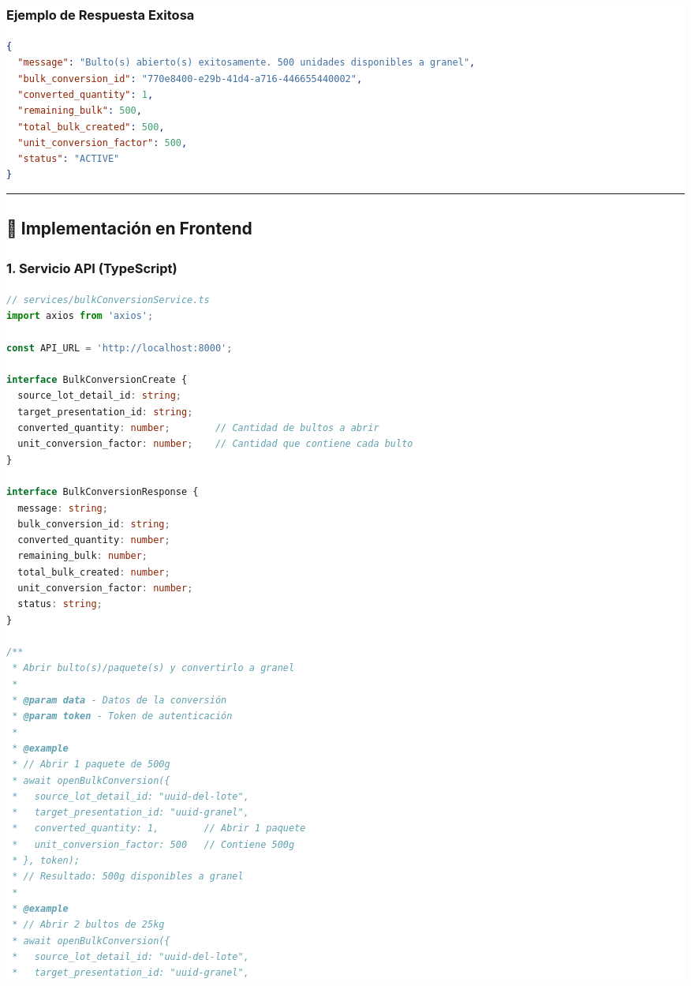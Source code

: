 ### Ejemplo de Respuesta Exitosa

```json
{
  "message": "Bulto(s) abierto(s) exitosamente. 500 unidades disponibles a granel",
  "bulk_conversion_id": "770e8400-e29b-41d4-a716-446655440002",
  "converted_quantity": 1,
  "remaining_bulk": 500,
  "total_bulk_created": 500,
  "unit_conversion_factor": 500,
  "status": "ACTIVE"
}
```

---

## 🚀 Implementación en Frontend

### 1. **Servicio API** (TypeScript)

```typescript
// services/bulkConversionService.ts
import axios from 'axios';

const API_URL = 'http://localhost:8000';

interface BulkConversionCreate {
  source_lot_detail_id: string;
  target_presentation_id: string;
  converted_quantity: number;        // Cantidad de bultos a abrir
  unit_conversion_factor: number;    // Cantidad que contiene cada bulto
}

interface BulkConversionResponse {
  message: string;
  bulk_conversion_id: string;
  converted_quantity: number;
  remaining_bulk: number;
  total_bulk_created: number;
  unit_conversion_factor: number;
  status: string;
}

/**
 * Abrir bulto(s)/paquete(s) y convertirlo a granel
 * 
 * @param data - Datos de la conversión
 * @param token - Token de autenticación
 * 
 * @example
 * // Abrir 1 paquete de 500g
 * await openBulkConversion({
 *   source_lot_detail_id: "uuid-del-lote",
 *   target_presentation_id: "uuid-granel",
 *   converted_quantity: 1,        // Abrir 1 paquete
 *   unit_conversion_factor: 500   // Contiene 500g
 * }, token);
 * // Resultado: 500g disponibles a granel
 * 
 * @example
 * // Abrir 2 bultos de 25kg
 * await openBulkConversion({
 *   source_lot_detail_id: "uuid-del-lote",
 *   target_presentation_id: "uuid-granel",
```